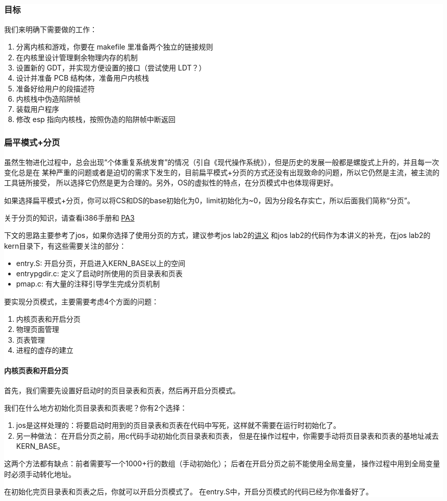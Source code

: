 
### 目标

我们来明确下需要做的工作：

1. 分离内核和游戏，你要在 makefile 里准备两个独立的链接规则
2. 在内核里设计管理剩余物理内存的机制
3. 设置新的 GDT，并实现方便设置的接口（尝试使用 LDT？）
4. 设计并准备 PCB 结构体，准备用户内核栈
5. 准备好给用户的段描述符
6. 内核栈中伪造陷阱帧
7. 装载用户程序
8. 修改 esp 指向内核栈，按照伪造的陷阱帧中断返回


### 扁平模式+分页

虽然生物进化过程中，总会出现“个体重复系统发育”的情况（引自《现代操作系统》），但是历史的发展一般都是螺旋式上升的，并且每一次变化总是在
某种严重的问题或者是迫切的需求下发生的，目前扁平模式+分页的方式还没有出现致命的问题，所以它仍然是主流，被主流的工具链所接受，
所以选择它仍然是更为合理的。另外，OS的虚拟性的特点，在分页模式中也体现得更好。

如果选择扁平模式+分页，你可以将CS和DS的base初始化为0，limit初始化为~0，因为分段名存实亡，所以后面我们简称“分页”。

关于分页的知识，请查看i386手册和
[PA3](https://nju-ics.gitbooks.io/ics2015-programming-assignment/content/3.2.3.html)

下文的思路主要参考了jos，如果你选择了使用分页的方式，建议参考jos 
lab2的[讲义](https://pdos.csail.mit.edu/6.828/2014/labs/lab2/)
和jos lab2的代码作为本讲义的补充，在jos lab2的kern目录下，有这些需要关注的部分：

- entry.S: 开启分页，开启进入KERN_BASE以上的空间
- entrypgdir.c: 定义了启动时所使用的页目录表和页表
- pmap.c: 有大量的注释引导学生完成分页机制

要实现分页模式，主要需要考虑4个方面的问题：

1. 内核页表和开启分页
2. 物理页面管理
3. 页表管理
4. 进程的虚存的建立

#### 内核页表和开启分页

首先，我们需要先设置好启动时的页目录表和页表，然后再开启分页模式。

我们在什么地方初始化页目录表和页表呢？你有2个选择：

1. jos是这样处理的：将要启动时用到的页目录表和页表在代码中写死，这样就不需要在运行时初始化了。
2. 另一种做法：
在开启分页之前，用c代码手动初始化页目录表和页表，
但是在操作过程中，你需要手动将页目录表和页表的基地址减去KERN_BASE。

这两个方法都有缺点：前者需要写一个1000+行的数组（手动初始化）；
后者在开启分页之前不能使用全局变量，
操作过程中用到全局变量时必须手动转化地址。

在初始化完页目录表和页表之后，你就可以开启分页模式了。
在entry.S中，开启分页模式的代码已经为你准备好了。
